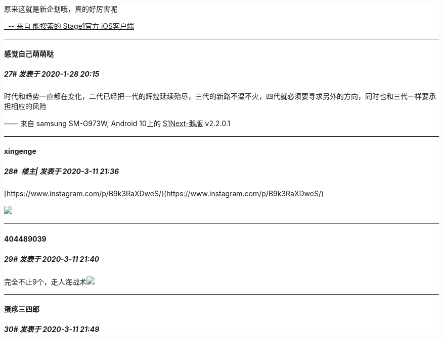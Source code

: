 


原来这就是新企划哦，真的好厉害呢

[  -- 来自 能搜索的 Stage1官方 iOS客户端](https://itunes.apple.com/fi/app/saraba1st/id1221237470?mt=8)







-----

####  感觉自己萌萌哒  
##### 27#       发表于 2020-1-28 20:15




时代和趋势一直都在变化，二代已经把一代的辉煌延续殆尽，三代的新路不温不火，四代就必须要寻求另外的方向，同时也和三代一样要承担相应的风险

—— 来自 samsung SM-G973W, Android 10上的 [S1Next-鹅版](https://github.com/ykrank/S1-Next/releases) v2.2.0.1







-----

####  xingenge  
##### 28#         楼主| 发表于 2020-3-11 21:36



[https://www.instagram.com/p/B9k3RaXDweS/](https://www.instagram.com/p/B9k3RaXDweS/)

<img src="http://wx2.sinaimg.cn/large/740ca5e5gy1gcqbew92t3j20u00u04qq.jpg" referrerpolicy="no-referrer">







-----

####  404489039  
##### 29#       发表于 2020-3-11 21:40




完全不止9个，走人海战术<img src="https://static.saraba1st.com/image/smiley/face2017/067.png" referrerpolicy="no-referrer">







-----

####  蛋疼三四郎  
##### 30#       发表于 2020-3-11 21:49

